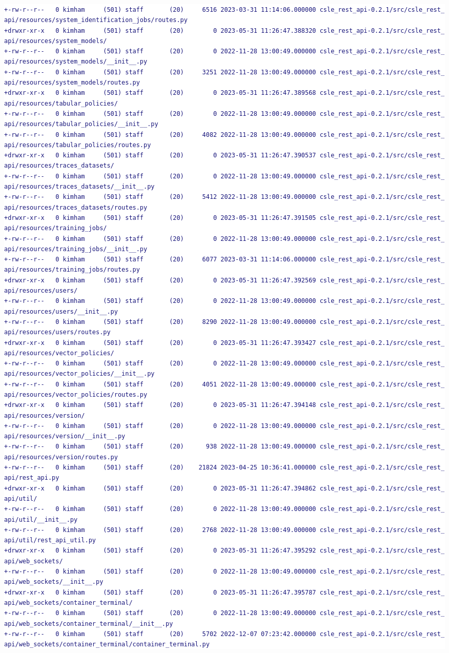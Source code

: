 ```diff
+-rw-r--r--   0 kimham     (501) staff       (20)     6516 2023-03-31 11:14:06.000000 csle_rest_api-0.2.1/src/csle_rest_api/resources/system_identification_jobs/routes.py
+drwxr-xr-x   0 kimham     (501) staff       (20)        0 2023-05-31 11:26:47.388320 csle_rest_api-0.2.1/src/csle_rest_api/resources/system_models/
+-rw-r--r--   0 kimham     (501) staff       (20)        0 2022-11-28 13:00:49.000000 csle_rest_api-0.2.1/src/csle_rest_api/resources/system_models/__init__.py
+-rw-r--r--   0 kimham     (501) staff       (20)     3251 2022-11-28 13:00:49.000000 csle_rest_api-0.2.1/src/csle_rest_api/resources/system_models/routes.py
+drwxr-xr-x   0 kimham     (501) staff       (20)        0 2023-05-31 11:26:47.389568 csle_rest_api-0.2.1/src/csle_rest_api/resources/tabular_policies/
+-rw-r--r--   0 kimham     (501) staff       (20)        0 2022-11-28 13:00:49.000000 csle_rest_api-0.2.1/src/csle_rest_api/resources/tabular_policies/__init__.py
+-rw-r--r--   0 kimham     (501) staff       (20)     4082 2022-11-28 13:00:49.000000 csle_rest_api-0.2.1/src/csle_rest_api/resources/tabular_policies/routes.py
+drwxr-xr-x   0 kimham     (501) staff       (20)        0 2023-05-31 11:26:47.390537 csle_rest_api-0.2.1/src/csle_rest_api/resources/traces_datasets/
+-rw-r--r--   0 kimham     (501) staff       (20)        0 2022-11-28 13:00:49.000000 csle_rest_api-0.2.1/src/csle_rest_api/resources/traces_datasets/__init__.py
+-rw-r--r--   0 kimham     (501) staff       (20)     5412 2022-11-28 13:00:49.000000 csle_rest_api-0.2.1/src/csle_rest_api/resources/traces_datasets/routes.py
+drwxr-xr-x   0 kimham     (501) staff       (20)        0 2023-05-31 11:26:47.391505 csle_rest_api-0.2.1/src/csle_rest_api/resources/training_jobs/
+-rw-r--r--   0 kimham     (501) staff       (20)        0 2022-11-28 13:00:49.000000 csle_rest_api-0.2.1/src/csle_rest_api/resources/training_jobs/__init__.py
+-rw-r--r--   0 kimham     (501) staff       (20)     6077 2023-03-31 11:14:06.000000 csle_rest_api-0.2.1/src/csle_rest_api/resources/training_jobs/routes.py
+drwxr-xr-x   0 kimham     (501) staff       (20)        0 2023-05-31 11:26:47.392569 csle_rest_api-0.2.1/src/csle_rest_api/resources/users/
+-rw-r--r--   0 kimham     (501) staff       (20)        0 2022-11-28 13:00:49.000000 csle_rest_api-0.2.1/src/csle_rest_api/resources/users/__init__.py
+-rw-r--r--   0 kimham     (501) staff       (20)     8290 2022-11-28 13:00:49.000000 csle_rest_api-0.2.1/src/csle_rest_api/resources/users/routes.py
+drwxr-xr-x   0 kimham     (501) staff       (20)        0 2023-05-31 11:26:47.393427 csle_rest_api-0.2.1/src/csle_rest_api/resources/vector_policies/
+-rw-r--r--   0 kimham     (501) staff       (20)        0 2022-11-28 13:00:49.000000 csle_rest_api-0.2.1/src/csle_rest_api/resources/vector_policies/__init__.py
+-rw-r--r--   0 kimham     (501) staff       (20)     4051 2022-11-28 13:00:49.000000 csle_rest_api-0.2.1/src/csle_rest_api/resources/vector_policies/routes.py
+drwxr-xr-x   0 kimham     (501) staff       (20)        0 2023-05-31 11:26:47.394148 csle_rest_api-0.2.1/src/csle_rest_api/resources/version/
+-rw-r--r--   0 kimham     (501) staff       (20)        0 2022-11-28 13:00:49.000000 csle_rest_api-0.2.1/src/csle_rest_api/resources/version/__init__.py
+-rw-r--r--   0 kimham     (501) staff       (20)      938 2022-11-28 13:00:49.000000 csle_rest_api-0.2.1/src/csle_rest_api/resources/version/routes.py
+-rw-r--r--   0 kimham     (501) staff       (20)    21824 2023-04-25 10:36:41.000000 csle_rest_api-0.2.1/src/csle_rest_api/rest_api.py
+drwxr-xr-x   0 kimham     (501) staff       (20)        0 2023-05-31 11:26:47.394862 csle_rest_api-0.2.1/src/csle_rest_api/util/
+-rw-r--r--   0 kimham     (501) staff       (20)        0 2022-11-28 13:00:49.000000 csle_rest_api-0.2.1/src/csle_rest_api/util/__init__.py
+-rw-r--r--   0 kimham     (501) staff       (20)     2768 2022-11-28 13:00:49.000000 csle_rest_api-0.2.1/src/csle_rest_api/util/rest_api_util.py
+drwxr-xr-x   0 kimham     (501) staff       (20)        0 2023-05-31 11:26:47.395292 csle_rest_api-0.2.1/src/csle_rest_api/web_sockets/
+-rw-r--r--   0 kimham     (501) staff       (20)        0 2022-11-28 13:00:49.000000 csle_rest_api-0.2.1/src/csle_rest_api/web_sockets/__init__.py
+drwxr-xr-x   0 kimham     (501) staff       (20)        0 2023-05-31 11:26:47.395787 csle_rest_api-0.2.1/src/csle_rest_api/web_sockets/container_terminal/
+-rw-r--r--   0 kimham     (501) staff       (20)        0 2022-11-28 13:00:49.000000 csle_rest_api-0.2.1/src/csle_rest_api/web_sockets/container_terminal/__init__.py
+-rw-r--r--   0 kimham     (501) staff       (20)     5702 2022-12-07 07:23:42.000000 csle_rest_api-0.2.1/src/csle_rest_api/web_sockets/container_terminal/container_terminal.py
```